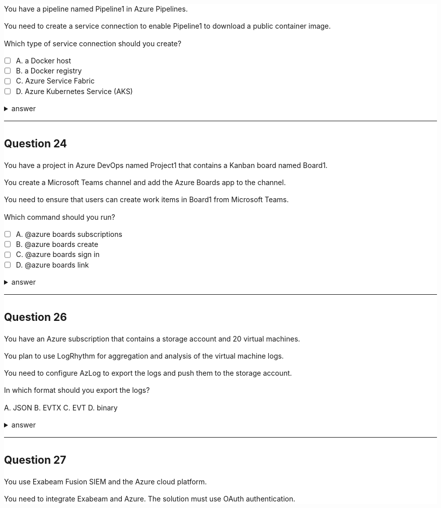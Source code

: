 You have a pipeline named Pipeline1 in Azure Pipelines.

You need to create a service connection to enable Pipeline1 to download a public container image.

Which type of service connection should you create?

-   [ ] A. a Docker host
-   [ ] B. a Docker registry
-   [ ] C. Azure Service Fabric
-   [ ] D. Azure Kubernetes Service (AKS)

<details><summary>answer</summary></details>

---

## Question 24

You have a project in Azure DevOps named Project1 that contains a Kanban board named Board1.

You create a Microsoft Teams channel and add the Azure Boards app to the channel.

You need to ensure that users can create work items in Board1 from Microsoft Teams.

Which command should you run?

-   [ ] A. @azure boards subscriptions
-   [ ] B. @azure boards create
-   [ ] C. @azure boards sign in
-   [ ] D. @azure boards link

<details><summary>answer</summary></details>

---

## Question 26

You have an Azure subscription that contains a storage account and 20 virtual machines.

You plan to use LogRhythm for aggregation and analysis of the virtual machine logs.

You need to configure AzLog to export the logs and push them to the storage account.

In which format should you export the logs?

A. JSON
B. EVTX
C. EVT
D. binary

<details><summary>answer</summary></details>

---

## Question 27

You use Exabeam Fusion SIEM and the Azure cloud platform.

You need to integrate Exabeam and Azure. The solution must use OAuth authentication.
